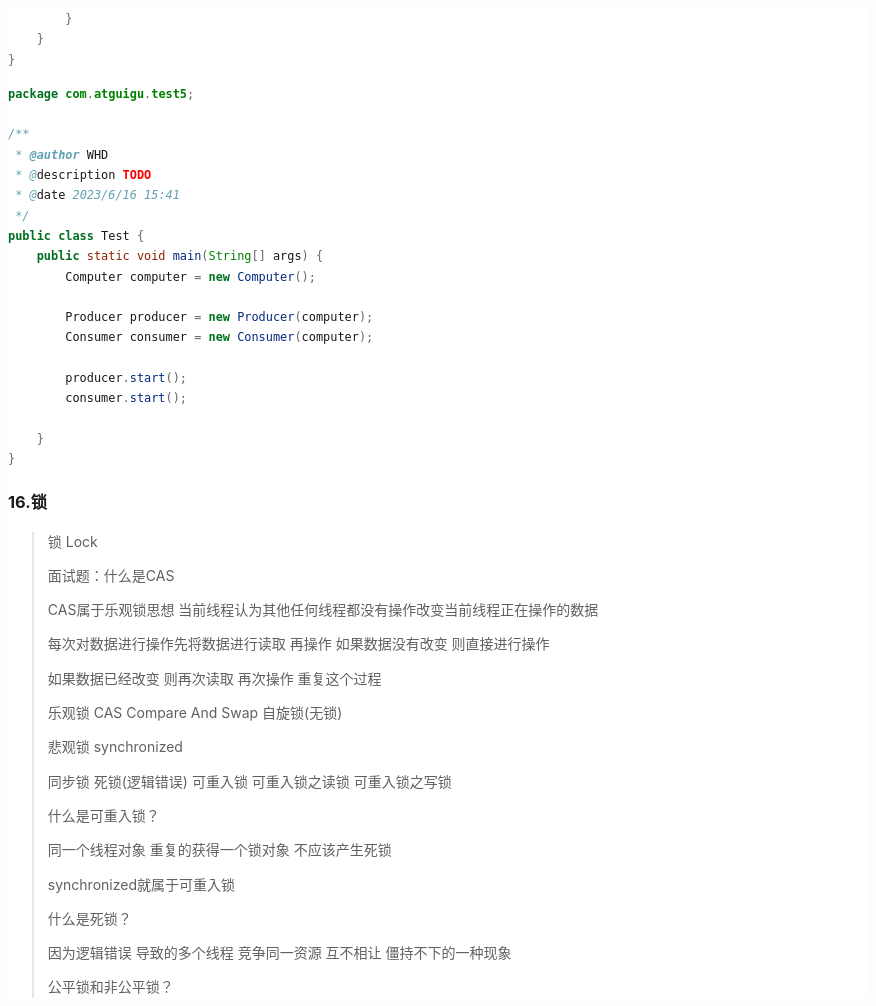 ```java
        }
    }
}

```

```java
package com.atguigu.test5;

/**
 * @author WHD
 * @description TODO
 * @date 2023/6/16 15:41
 */
public class Test {
    public static void main(String[] args) {
        Computer computer = new Computer();

        Producer producer = new Producer(computer);
        Consumer consumer = new Consumer(computer);

        producer.start();
        consumer.start();

    }
}

```

### 16.锁

> 锁   Lock
>
> 面试题：什么是CAS
>
> CAS属于乐观锁思想 当前线程认为其他任何线程都没有操作改变当前线程正在操作的数据
>
> 每次对数据进行操作先将数据进行读取 再操作  如果数据没有改变 则直接进行操作
>
> 如果数据已经改变 则再次读取 再次操作 重复这个过程
>
> 乐观锁 CAS Compare And Swap 自旋锁(无锁)
>
> 悲观锁 synchronized
>
>
>
> 同步锁  死锁(逻辑错误)  可重入锁 可重入锁之读锁 可重入锁之写锁
>
>
> 什么是可重入锁？
>
> 同一个线程对象 重复的获得一个锁对象 不应该产生死锁
>
> synchronized就属于可重入锁
>
>
> 什么是死锁？
>
> 因为逻辑错误 导致的多个线程 竞争同一资源 互不相让  僵持不下的一种现象
>
>
> 公平锁和非公平锁？
>